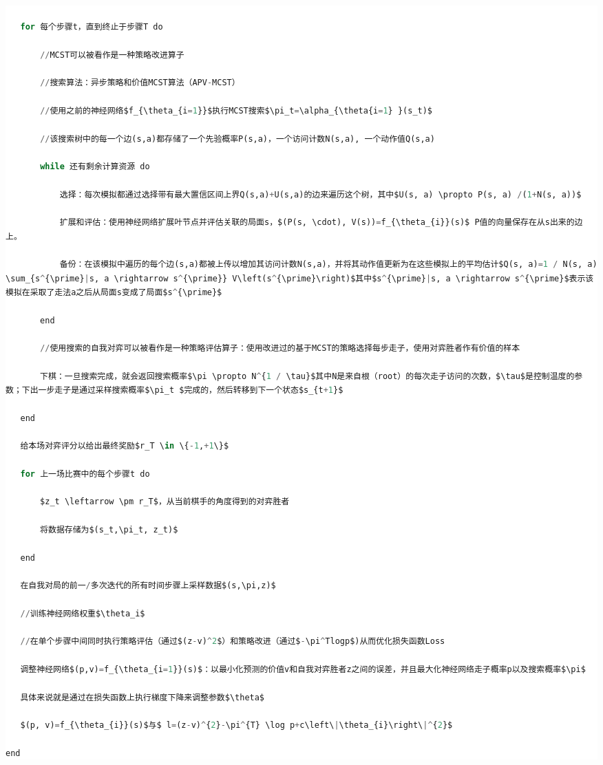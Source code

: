 ``` python

​	for 每个步骤t，直到终止于步骤T do

​		//MCST可以被看作是一种策略改进算子

​		//搜索算法：异步策略和价值MCST算法（APV-MCST）

​		//使用之前的神经网络$f_{\theta_{i=1}}$执行MCST搜索$\pi_t=\alpha_{\theta{i=1} }(s_t)$

​		//该搜索树中的每一个边(s,a)都存储了一个先验概率P(s,a)，一个访问计数N(s,a), 一个动作值Q(s,a)

​		while 还有剩余计算资源 do

​			选择：每次模拟都通过选择带有最大置信区间上界Q(s,a)+U(s,a)的边来遍历这个树，其中$U(s, a) \propto P(s, a) /(1+N(s, a))​$

​			扩展和评估：使用神经网络扩展叶节点并评估关联的局面s，$(P(s, \cdot), V(s))=f_{\theta_{i}}(s)​$ P值的向量保存在从s出来的边上。

​			备份：在该模拟中遍历的每个边(s,a)都被上传以增加其访问计数N(s,a)，并将其动作值更新为在这些模拟上的平均估计$Q(s, a)=1 / N(s, a) \sum_{s^{\prime}|s, a \rightarrow s^{\prime}} V\left(s^{\prime}\right)$其中$s^{\prime}|s, a \rightarrow s^{\prime}$表示该模拟在采取了走法a之后从局面s变成了局面$s^{\prime}$

​		end

​		//使用搜索的自我对弈可以被看作是一种策略评估算子：使用改进过的基于MCST的策略选择每步走子，使用对弈胜者作有价值的样本

​		下棋：一旦搜索完成，就会返回搜索概率$\pi \propto N^{1 / \tau}$其中N是来自根（root）的每次走子访问的次数，$\tau$是控制温度的参数；下出一步走子是通过采样搜索概率$\pi_t $完成的，然后转移到下一个状态$s_{t+1}$

​	end

​	给本场对弈评分以给出最终奖励$r_T \in \{-1,+1\}$

​	for 上一场比赛中的每个步骤t do

​		$z_t \leftarrow \pm r_T$，从当前棋手的角度得到的对弈胜者

​		将数据存储为$(s_t,\pi_t, z_t)$

​	end

​	在自我对局的前一/多次迭代的所有时间步骤上采样数据$(s,\pi,z)$

​	//训练神经网络权重$\theta_i$

​	//在单个步骤中间同时执行策略评估（通过$(z-v)^2$）和策略改进（通过$-\pi^Tlogp$)从而优化损失函数Loss

​	调整神经网络$(p,v)=f_{\theta_{i=1}}(s)$：以最小化预测的价值v和自我对弈胜者z之间的误差，并且最大化神经网络走子概率p以及搜索概率$\pi$

​	具体来说就是通过在损失函数上执行梯度下降来调整参数$\theta​$

​	$(p, v)=f_{\theta_{i}}(s)$与$ l=(z-v)^{2}-\pi^{T} \log p+c\left\|\theta_{i}\right\|^{2}$

end

```
